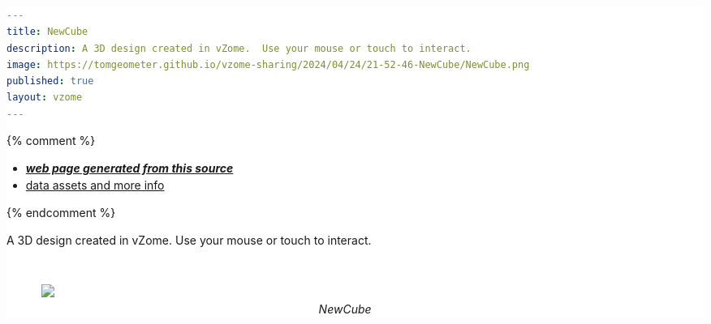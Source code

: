 ```yaml
---
title: NewCube
description: A 3D design created in vZome.  Use your mouse or touch to interact.
image: https://tomgeometer.github.io/vzome-sharing/2024/04/24/21-52-46-NewCube/NewCube.png
published: true
layout: vzome
---
```


{% comment %}
 - [***web page generated from this source***](<https://tomgeometer.github.io/vzome-sharing/2024/04/24/NewCube-21-52-46.html>)
 - [data assets and more info](<https://github.com/tomgeometer/vzome-sharing/tree/main/2024/04/24/21-52-46-NewCube/>)
 
{% endcomment %}

A 3D design created in vZome.  Use your mouse or touch to interact.

<figure style="width: 87%; margin: 5%">
  <vzome-viewer style="width: 100%; height: 60vh"
       src="https://tomgeometer.github.io/vzome-sharing/2024/04/24/21-52-46-NewCube/NewCube.vZome" >
    <img  style="width: 100%"
       src="https://tomgeometer.github.io/vzome-sharing/2024/04/24/21-52-46-NewCube/NewCube.png" >
  </vzome-viewer>
  <figcaption style="text-align: center; font-style: italic;">
    NewCube
  </figcaption>
</figure>
